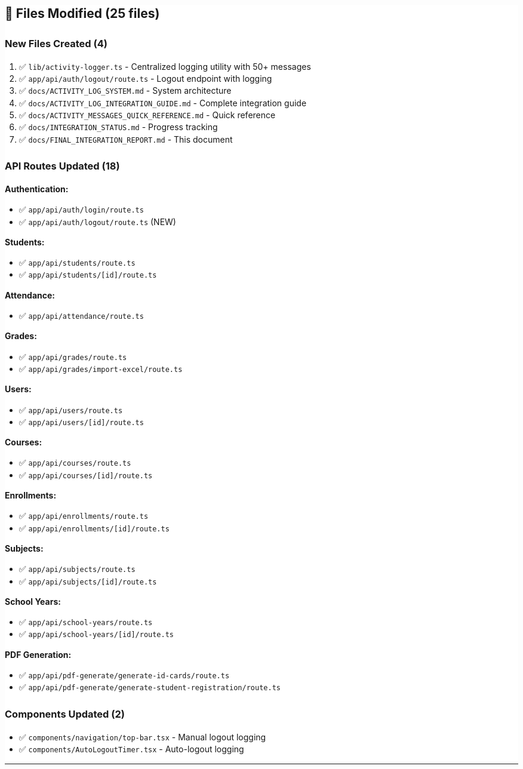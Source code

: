 
## 📁 **Files Modified (25 files)**

### **New Files Created (4)**
1. ✅ `lib/activity-logger.ts` - Centralized logging utility with 50+ messages
2. ✅ `app/api/auth/logout/route.ts` - Logout endpoint with logging
3. ✅ `docs/ACTIVITY_LOG_SYSTEM.md` - System architecture
4. ✅ `docs/ACTIVITY_LOG_INTEGRATION_GUIDE.md` - Complete integration guide
5. ✅ `docs/ACTIVITY_MESSAGES_QUICK_REFERENCE.md` - Quick reference
6. ✅ `docs/INTEGRATION_STATUS.md` - Progress tracking
7. ✅ `docs/FINAL_INTEGRATION_REPORT.md` - This document

### **API Routes Updated (18)**

**Authentication:**
- ✅ `app/api/auth/login/route.ts`
- ✅ `app/api/auth/logout/route.ts` (NEW)

**Students:**
- ✅ `app/api/students/route.ts`
- ✅ `app/api/students/[id]/route.ts`

**Attendance:**
- ✅ `app/api/attendance/route.ts`

**Grades:**
- ✅ `app/api/grades/route.ts`
- ✅ `app/api/grades/import-excel/route.ts`

**Users:**
- ✅ `app/api/users/route.ts`
- ✅ `app/api/users/[id]/route.ts`

**Courses:**
- ✅ `app/api/courses/route.ts`
- ✅ `app/api/courses/[id]/route.ts`

**Enrollments:**
- ✅ `app/api/enrollments/route.ts`
- ✅ `app/api/enrollments/[id]/route.ts`

**Subjects:**
- ✅ `app/api/subjects/route.ts`
- ✅ `app/api/subjects/[id]/route.ts`

**School Years:**
- ✅ `app/api/school-years/route.ts`
- ✅ `app/api/school-years/[id]/route.ts`

**PDF Generation:**
- ✅ `app/api/pdf-generate/generate-id-cards/route.ts`
- ✅ `app/api/pdf-generate/generate-student-registration/route.ts`

### **Components Updated (2)**
- ✅ `components/navigation/top-bar.tsx` - Manual logout logging
- ✅ `components/AutoLogoutTimer.tsx` - Auto-logout logging

---